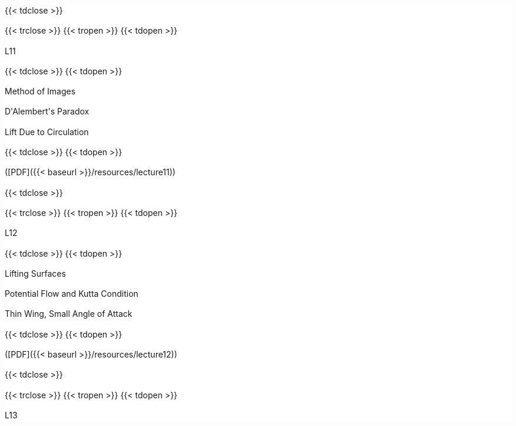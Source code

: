 
{{< tdclose >}}

{{< trclose >}}
{{< tropen >}}
{{< tdopen >}}


L11


{{< tdclose >}}
{{< tdopen >}}


Method of Images

D'Alembert's Paradox

Lift Due to Circulation


{{< tdclose >}}
{{< tdopen >}}


([PDF]({{< baseurl >}}/resources/lecture11))


{{< tdclose >}}

{{< trclose >}}
{{< tropen >}}
{{< tdopen >}}


L12


{{< tdclose >}}
{{< tdopen >}}


Lifting Surfaces

Potential Flow and Kutta Condition

Thin Wing, Small Angle of Attack


{{< tdclose >}}
{{< tdopen >}}


([PDF]({{< baseurl >}}/resources/lecture12))


{{< tdclose >}}

{{< trclose >}}
{{< tropen >}}
{{< tdopen >}}


L13

